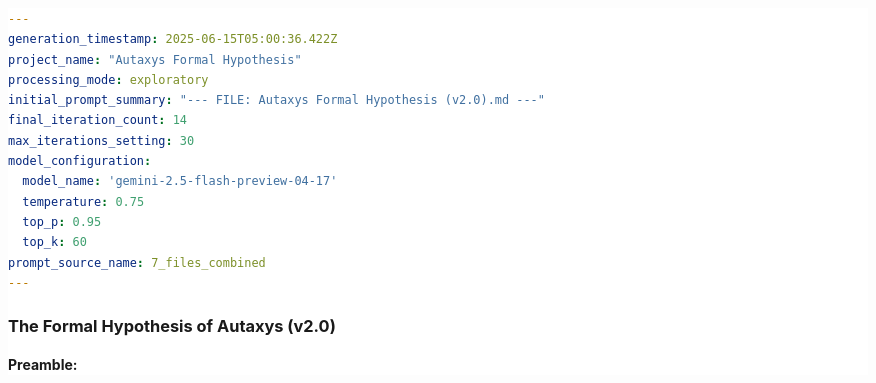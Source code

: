 ```yaml
---
generation_timestamp: 2025-06-15T05:00:36.422Z
project_name: "Autaxys Formal Hypothesis"
processing_mode: exploratory
initial_prompt_summary: "--- FILE: Autaxys Formal Hypothesis (v2.0).md ---"
final_iteration_count: 14
max_iterations_setting: 30
model_configuration:
  model_name: 'gemini-2.5-flash-preview-04-17'
  temperature: 0.75
  top_p: 0.95
  top_k: 60
prompt_source_name: 7_files_combined
---
```


### **The Formal Hypothesis of Autaxys (v2.0)**

**Preamble:**